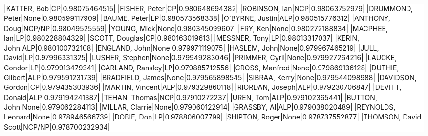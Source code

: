 |KATTER, Bob|CP|0.98075464515|
|FISHER, Peter|CP|0.980648694382|
|ROBINSON, Ian|NCP|0.98063752979|
|DRUMMOND, Peter|None|0.980599117909|
|BAUME, Peter|LP|0.980573568338|
|O'BYRNE, Justin|ALP|0.980515776312|
|ANTHONY, Doug|NCP/NP|0.98049525559|
|YOUNG, Mick|None|0.980345099607|
|FRY, Ken|None|0.980272188834|
|MACPHEE, Ian|LP|0.980228804329|
|SCOTT, Douglas|CP|0.980163019613|
|MESSNER, Tony|LP|0.98013317037|
|KERIN, John|ALP|0.980100732108|
|ENGLAND, John|None|0.979971119075|
|HASLEM, John|None|0.979967465219|
|JULL, David|LP|0.97996331325|
|LUSHER, Stephen|None|0.979949283046|
|PRIMMER, Cyril|None|0.979927264216|
|LAUCKE, Condor|LP|0.979913479341|
|GARLAND, Ransley|LP|0.979885712556|
|CROSS, Manfred|None|0.979869136128|
|DUTHIE, Gilbert|ALP|0.979591231739|
|BRADFIELD, James|None|0.979565898545|
|SIBRAA, Kerry|None|0.979544098988|
|DAVIDSON, Gordon|CP|0.979435303936|
|MARTIN, Vincent|ALP|0.979329860118|
|RIORDAN, Joseph|ALP|0.979230706847|
|DEVITT, Donald|ALP|0.979194241387|
|TEHAN, Thomas|NCP|0.97910272237|
|UREN, Tom|ALP|0.979102365441|
|BUTTON, John|None|0.979062284113|
|MILLAR, Clarrie|None|0.979060122914|
|GRASSBY, Al|ALP|0.979038020489|
|REYNOLDS, Leonard|None|0.978946566739|
|DOBIE, Don|LP|0.978806007799|
|SHIPTON, Roger|None|0.978737552877|
|THOMSON, David Scott|NCP/NP|0.978700232934|
